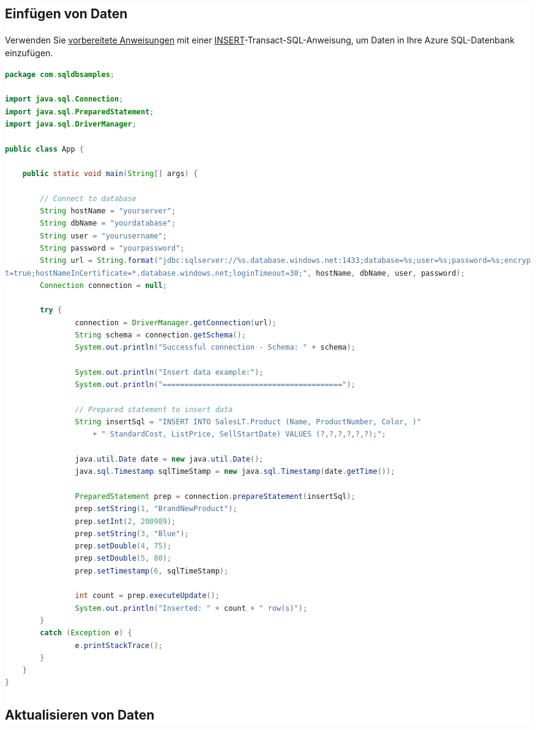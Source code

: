## <a name="insert-data"></a>Einfügen von Daten

Verwenden Sie [vorbereitete Anweisungen](https://docs.microsoft.com/sql/connect/jdbc/using-statements-with-sql) mit einer [INSERT](https://msdn.microsoft.com/library/ms174335.aspx)-Transact-SQL-Anweisung, um Daten in Ihre Azure SQL-Datenbank einzufügen.

```java
package com.sqldbsamples;

import java.sql.Connection;
import java.sql.PreparedStatement;
import java.sql.DriverManager;

public class App {

    public static void main(String[] args) {
    
        // Connect to database
        String hostName = "yourserver";
        String dbName = "yourdatabase";
        String user = "yourusername";
        String password = "yourpassword";
        String url = String.format("jdbc:sqlserver://%s.database.windows.net:1433;database=%s;user=%s;password=%s;encrypt=true;hostNameInCertificate=*.database.windows.net;loginTimeout=30;", hostName, dbName, user, password);
        Connection connection = null;

        try {
                connection = DriverManager.getConnection(url);
                String schema = connection.getSchema();
                System.out.println("Successful connection - Schema: " + schema);

                System.out.println("Insert data example:");
                System.out.println("=========================================");

                // Prepared statement to insert data
                String insertSql = "INSERT INTO SalesLT.Product (Name, ProductNumber, Color, )" 
                    + " StandardCost, ListPrice, SellStartDate) VALUES (?,?,?,?,?,?);";

                java.util.Date date = new java.util.Date();
                java.sql.Timestamp sqlTimeStamp = new java.sql.Timestamp(date.getTime());

                PreparedStatement prep = connection.prepareStatement(insertSql);
                prep.setString(1, "BrandNewProduct");
                prep.setInt(2, 200989);
                prep.setString(3, "Blue");
                prep.setDouble(4, 75);
                prep.setDouble(5, 80);
                prep.setTimestamp(6, sqlTimeStamp);

                int count = prep.executeUpdate();
                System.out.println("Inserted: " + count + " row(s)");
        }
        catch (Exception e) {
                e.printStackTrace();
        }
    }
}
```
## <a name="update-data"></a>Aktualisieren von Daten
